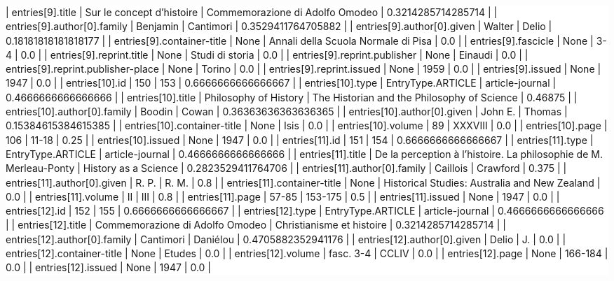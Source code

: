 | entries[9].title | Sur le concept d’histoire | Commemorazione di Adolfo Omodeo | 0.3214285714285714 |
| entries[9].author[0].family | Benjamin | Cantimori | 0.3529411764705882 |
| entries[9].author[0].given | Walter | Delio | 0.18181818181818177 |
| entries[9].container-title | None | Annali della Scuola Normale di Pisa | 0.0 |
| entries[9].fascicle | None | 3-4 | 0.0 |
| entries[9].reprint.title | None | Studi di storia | 0.0 |
| entries[9].reprint.publisher | None | Einaudi | 0.0 |
| entries[9].reprint.publisher-place | None | Torino | 0.0 |
| entries[9].reprint.issued | None | 1959 | 0.0 |
| entries[9].issued | None | 1947 | 0.0 |
| entries[10].id | 150 | 153 | 0.6666666666666667 |
| entries[10].type | EntryType.ARTICLE | article-journal | 0.4666666666666666 |
| entries[10].title | Philosophy of History | The Historian and the Philosophy of Science | 0.46875 |
| entries[10].author[0].family | Boodin | Cowan | 0.36363636363636365 |
| entries[10].author[0].given | John E. | Thomas | 0.15384615384615385 |
| entries[10].container-title | None | Isis | 0.0 |
| entries[10].volume | 89 | XXXVIII | 0.0 |
| entries[10].page | 106 | 11-18 | 0.25 |
| entries[10].issued | None | 1947 | 0.0 |
| entries[11].id | 151 | 154 | 0.6666666666666667 |
| entries[11].type | EntryType.ARTICLE | article-journal | 0.4666666666666666 |
| entries[11].title | De la perception à l’histoire. La philosophie de M. Merleau-Ponty | History as a Science | 0.2823529411764706 |
| entries[11].author[0].family | Caillois | Crawford | 0.375 |
| entries[11].author[0].given | R. P. | R. M. | 0.8 |
| entries[11].container-title | None | Historical Studies: Australia and New Zealand | 0.0 |
| entries[11].volume | II | III | 0.8 |
| entries[11].page | 57-85 | 153-175 | 0.5 |
| entries[11].issued | None | 1947 | 0.0 |
| entries[12].id | 152 | 155 | 0.6666666666666667 |
| entries[12].type | EntryType.ARTICLE | article-journal | 0.4666666666666666 |
| entries[12].title | Commemorazione di Adolfo Omodeo | Christianisme et histoire | 0.3214285714285714 |
| entries[12].author[0].family | Cantimori | Daniélou | 0.4705882352941176 |
| entries[12].author[0].given | Delio | J. | 0.0 |
| entries[12].container-title | None | Etudes | 0.0 |
| entries[12].volume | fasc. 3-4 | CCLIV | 0.0 |
| entries[12].page | None | 166-184 | 0.0 |
| entries[12].issued | None | 1947 | 0.0 |